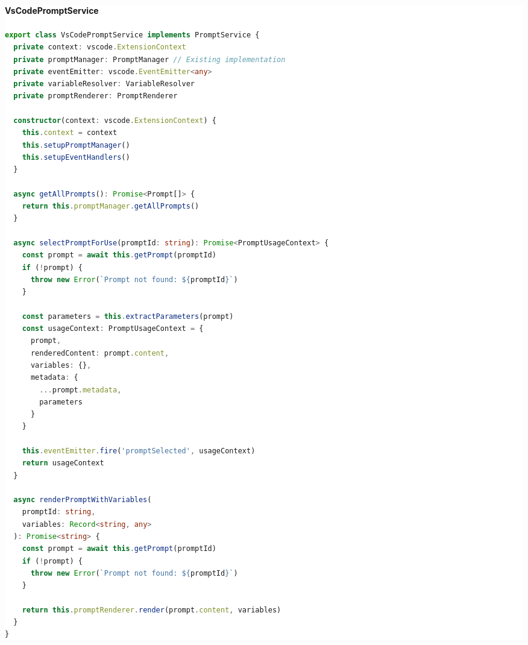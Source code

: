 #### VsCodePromptService
```typescript
export class VsCodePromptService implements PromptService {
  private context: vscode.ExtensionContext
  private promptManager: PromptManager // Existing implementation
  private eventEmitter: vscode.EventEmitter<any>
  private variableResolver: VariableResolver
  private promptRenderer: PromptRenderer

  constructor(context: vscode.ExtensionContext) {
    this.context = context
    this.setupPromptManager()
    this.setupEventHandlers()
  }

  async getAllPrompts(): Promise<Prompt[]> {
    return this.promptManager.getAllPrompts()
  }

  async selectPromptForUse(promptId: string): Promise<PromptUsageContext> {
    const prompt = await this.getPrompt(promptId)
    if (!prompt) {
      throw new Error(`Prompt not found: ${promptId}`)
    }

    const parameters = this.extractParameters(prompt)
    const usageContext: PromptUsageContext = {
      prompt,
      renderedContent: prompt.content,
      variables: {},
      metadata: {
        ...prompt.metadata,
        parameters
      }
    }

    this.eventEmitter.fire('promptSelected', usageContext)
    return usageContext
  }

  async renderPromptWithVariables(
    promptId: string,
    variables: Record<string, any>
  ): Promise<string> {
    const prompt = await this.getPrompt(promptId)
    if (!prompt) {
      throw new Error(`Prompt not found: ${promptId}`)
    }

    return this.promptRenderer.render(prompt.content, variables)
  }
}
```

